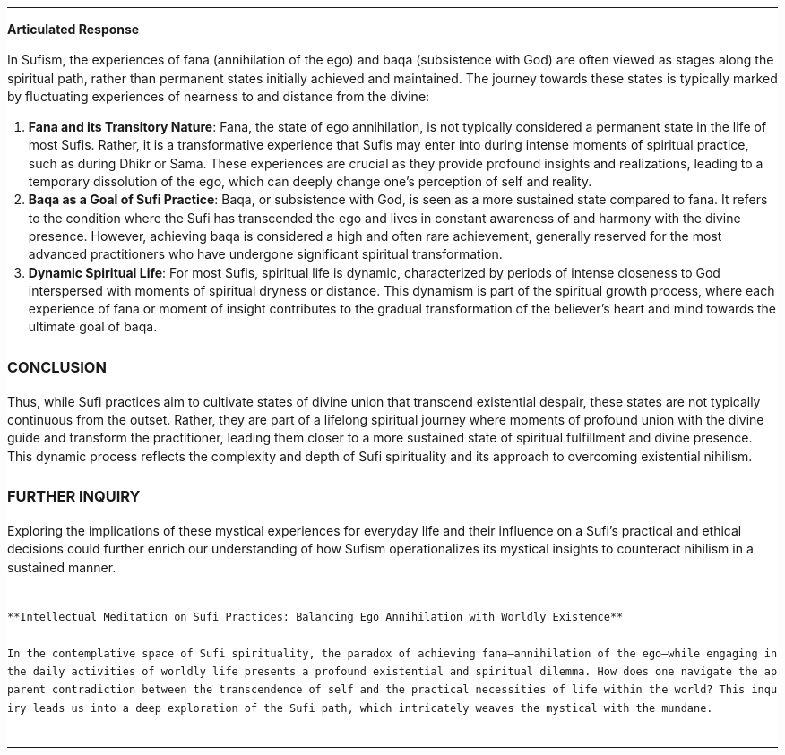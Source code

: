 * * *

**Articulated Response**

In Sufism, the experiences of fana (annihilation of the ego) and baqa (subsistence with God) are often viewed as stages along the spiritual path, rather than permanent states initially achieved and maintained. The journey towards these states is typically marked by fluctuating experiences of nearness to and distance from the divine:

1. **Fana and its Transitory Nature**: Fana, the state of ego annihilation, is not typically considered a permanent state in the life of most Sufis. Rather, it is a transformative experience that Sufis may enter into during intense moments of spiritual practice, such as during Dhikr or Sama. These experiences are crucial as they provide profound insights and realizations, leading to a temporary dissolution of the ego, which can deeply change one’s perception of self and reality.
2. **Baqa as a Goal of Sufi Practice**: Baqa, or subsistence with God, is seen as a more sustained state compared to fana. It refers to the condition where the Sufi has transcended the ego and lives in constant awareness of and harmony with the divine presence. However, achieving baqa is considered a high and often rare achievement, generally reserved for the most advanced practitioners who have undergone significant spiritual transformation.
3. **Dynamic Spiritual Life**: For most Sufis, spiritual life is dynamic, characterized by periods of intense closeness to God interspersed with moments of spiritual dryness or distance. This dynamism is part of the spiritual growth process, where each experience of fana or moment of insight contributes to the gradual transformation of the believer’s heart and mind towards the ultimate goal of baqa.

### CONCLUSION

Thus, while Sufi practices aim to cultivate states of divine union that transcend existential despair, these states are not typically continuous from the outset. Rather, they are part of a lifelong spiritual journey where moments of profound union with the divine guide and transform the practitioner, leading them closer to a more sustained state of spiritual fulfillment and divine presence. This dynamic process reflects the complexity and depth of Sufi spirituality and its approach to overcoming existential nihilism.

### FURTHER INQUIRY

Exploring the implications of these mystical experiences for everyday life and their influence on a Sufi’s practical and ethical decisions could further enrich our understanding of how Sufism operationalizes its mystical insights to counteract nihilism in a sustained manner.

```

**Intellectual Meditation on Sufi Practices: Balancing Ego Annihilation with Worldly Existence**

In the contemplative space of Sufi spirituality, the paradox of achieving fana—annihilation of the ego—while engaging in the daily activities of worldly life presents a profound existential and spiritual dilemma. How does one navigate the apparent contradiction between the transcendence of self and the practical necessities of life within the world? This inquiry leads us into a deep exploration of the Sufi path, which intricately weaves the mystical with the mundane.


```

* * *
